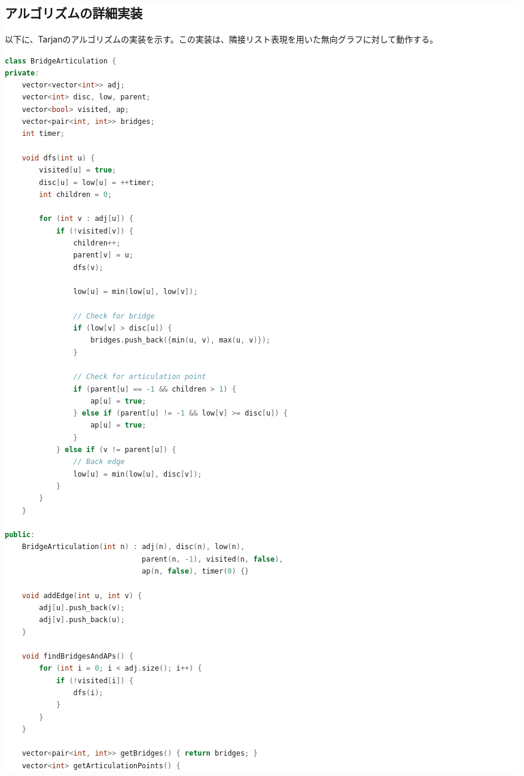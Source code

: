 ## アルゴリズムの詳細実装

以下に、Tarjanのアルゴリズムの実装を示す。この実装は、隣接リスト表現を用いた無向グラフに対して動作する。

```cpp
class BridgeArticulation {
private:
    vector<vector<int>> adj;
    vector<int> disc, low, parent;
    vector<bool> visited, ap;
    vector<pair<int, int>> bridges;
    int timer;
    
    void dfs(int u) {
        visited[u] = true;
        disc[u] = low[u] = ++timer;
        int children = 0;
        
        for (int v : adj[u]) {
            if (!visited[v]) {
                children++;
                parent[v] = u;
                dfs(v);
                
                low[u] = min(low[u], low[v]);
                
                // Check for bridge
                if (low[v] > disc[u]) {
                    bridges.push_back({min(u, v), max(u, v)});
                }
                
                // Check for articulation point
                if (parent[u] == -1 && children > 1) {
                    ap[u] = true;
                } else if (parent[u] != -1 && low[v] >= disc[u]) {
                    ap[u] = true;
                }
            } else if (v != parent[u]) {
                // Back edge
                low[u] = min(low[u], disc[v]);
            }
        }
    }
    
public:
    BridgeArticulation(int n) : adj(n), disc(n), low(n), 
                                parent(n, -1), visited(n, false), 
                                ap(n, false), timer(0) {}
    
    void addEdge(int u, int v) {
        adj[u].push_back(v);
        adj[v].push_back(u);
    }
    
    void findBridgesAndAPs() {
        for (int i = 0; i < adj.size(); i++) {
            if (!visited[i]) {
                dfs(i);
            }
        }
    }
    
    vector<pair<int, int>> getBridges() { return bridges; }
    vector<int> getArticulationPoints() {
```

[^1]: Tarjan, R. (1972). "Depth-first search and linear graph algorithms". SIAM Journal on Computing, 1(2), 146-160.